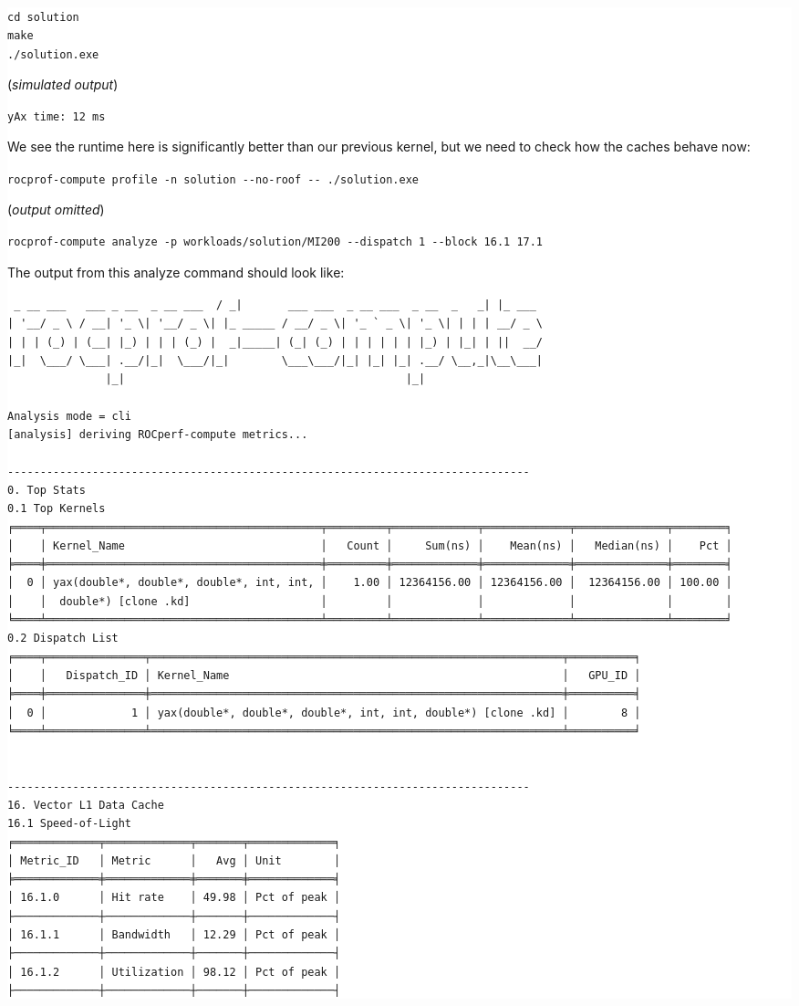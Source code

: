 ```
cd solution
make
./solution.exe
```
(*simulated output*)
```
yAx time: 12 ms
```

We see the runtime here is significantly better than our previous kernel, but we need to check how the caches behave now:

```
rocprof-compute profile -n solution --no-roof -- ./solution.exe
```
(*output omitted*)
```
rocprof-compute analyze -p workloads/solution/MI200 --dispatch 1 --block 16.1 17.1
```
The output from this analyze command should look like:
```
 _ __ ___   ___ _ __  _ __ ___  / _|       ___ ___  _ __ ___  _ __  _   _| |_ ___
| '__/ _ \ / __| '_ \| '__/ _ \| |_ _____ / __/ _ \| '_ ` _ \| '_ \| | | | __/ _ \
| | | (_) | (__| |_) | | | (_) |  _|_____| (_| (_) | | | | | | |_) | |_| | ||  __/
|_|  \___/ \___| .__/|_|  \___/|_|        \___\___/|_| |_| |_| .__/ \__,_|\__\___|
               |_|                                           |_|

Analysis mode = cli
[analysis] deriving ROCperf-compute metrics...

--------------------------------------------------------------------------------
0. Top Stats
0.1 Top Kernels
╒════╤══════════════════════════════════════════╤═════════╤═════════════╤═════════════╤══════════════╤════════╕
│    │ Kernel_Name                              │   Count │     Sum(ns) │    Mean(ns) │   Median(ns) │    Pct │
╞════╪══════════════════════════════════════════╪═════════╪═════════════╪═════════════╪══════════════╪════════╡
│  0 │ yax(double*, double*, double*, int, int, │    1.00 │ 12364156.00 │ 12364156.00 │  12364156.00 │ 100.00 │
│    │  double*) [clone .kd]                    │         │             │             │              │        │
╘════╧══════════════════════════════════════════╧═════════╧═════════════╧═════════════╧══════════════╧════════╛
0.2 Dispatch List
╒════╤═══════════════╤═══════════════════════════════════════════════════════════════╤══════════╕
│    │   Dispatch_ID │ Kernel_Name                                                   │   GPU_ID │
╞════╪═══════════════╪═══════════════════════════════════════════════════════════════╪══════════╡
│  0 │             1 │ yax(double*, double*, double*, int, int, double*) [clone .kd] │        8 │
╘════╧═══════════════╧═══════════════════════════════════════════════════════════════╧══════════╛


--------------------------------------------------------------------------------
16. Vector L1 Data Cache
16.1 Speed-of-Light
╒═════════════╤═════════════╤═══════╤═════════════╕
│ Metric_ID   │ Metric      │   Avg │ Unit        │
╞═════════════╪═════════════╪═══════╪═════════════╡
│ 16.1.0      │ Hit rate    │ 49.98 │ Pct of peak │
├─────────────┼─────────────┼───────┼─────────────┤
│ 16.1.1      │ Bandwidth   │ 12.29 │ Pct of peak │
├─────────────┼─────────────┼───────┼─────────────┤
│ 16.1.2      │ Utilization │ 98.12 │ Pct of peak │
├─────────────┼─────────────┼───────┼─────────────┤
```